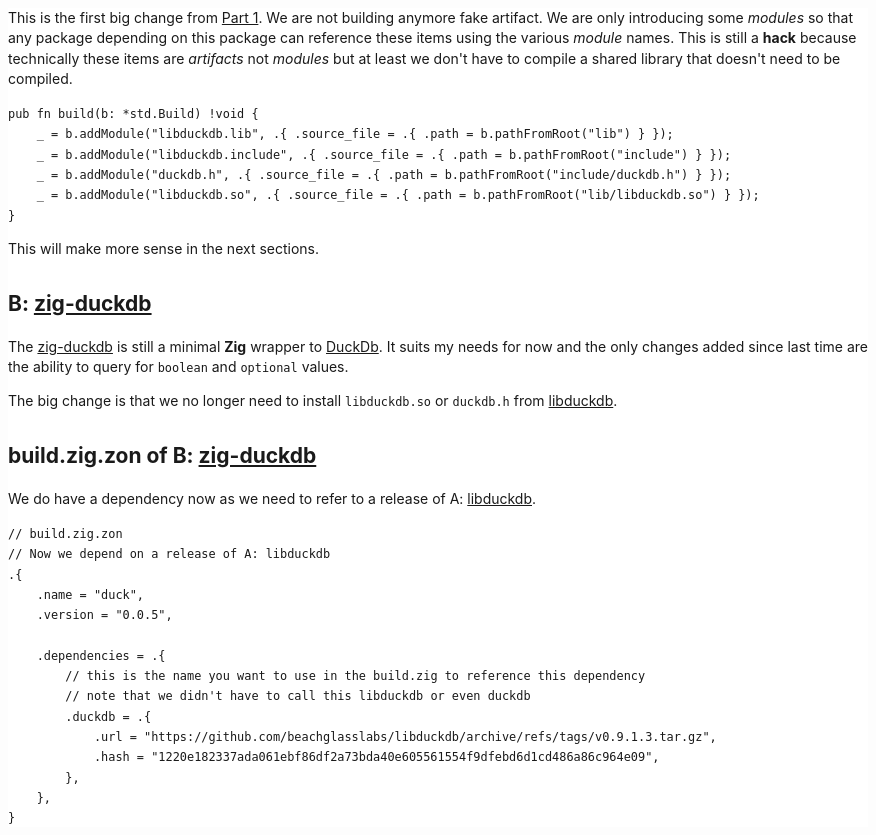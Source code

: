 This is the first big change from [Part 1](https://github.com/beachglasslabs/libduckdb/blob/57bb5689984c598494b40b91d79cdbe8ed102279/build.zig). We are not building anymore fake artifact. We are only introducing some _modules_ so that any package depending on this package can reference these items using the various _module_ names. This is still a **hack** because technically these items are _artifacts_ not _modules_ but at least we don't have to compile a shared library that doesn't need to be compiled.

```zig
pub fn build(b: *std.Build) !void {
    _ = b.addModule("libduckdb.lib", .{ .source_file = .{ .path = b.pathFromRoot("lib") } });
    _ = b.addModule("libduckdb.include", .{ .source_file = .{ .path = b.pathFromRoot("include") } });
    _ = b.addModule("duckdb.h", .{ .source_file = .{ .path = b.pathFromRoot("include/duckdb.h") } });
    _ = b.addModule("libduckdb.so", .{ .source_file = .{ .path = b.pathFromRoot("lib/libduckdb.so") } });
}
```

This will make more sense in the next sections.

## B: [zig-duckdb](https://github.com/beachglasslabs/zig-duckdb)

The [zig-duckdb](https://github.com/beachglasslabs/zig-duckdb) is still a minimal **Zig** wrapper to [DuckDb](https://duckdb.org). It suits my needs for now and the only changes added since last time are the ability to query for `boolean` and `optional` values.

The big change is that we no longer need to install `libduckdb.so` or `duckdb.h` from [libduckdb](https://github.com/beachglasslabs/libduckdb).

## build.zig.zon of B: [zig-duckdb](https://github.com/beachglasslabs/zig-duckdb)

We do have a dependency now as we need to refer to a release of A: [libduckdb](https://github.com/beachglasslabs/libduckdb).

```zig
// build.zig.zon
// Now we depend on a release of A: libduckdb
.{
    .name = "duck",
    .version = "0.0.5",

    .dependencies = .{
        // this is the name you want to use in the build.zig to reference this dependency
        // note that we didn't have to call this libduckdb or even duckdb
        .duckdb = .{
            .url = "https://github.com/beachglasslabs/libduckdb/archive/refs/tags/v0.9.1.3.tar.gz",
            .hash = "1220e182337ada061ebf86df2a73bda40e605561554f9dfebd6d1cd486a86c964e09",
        },
    },
}
```
